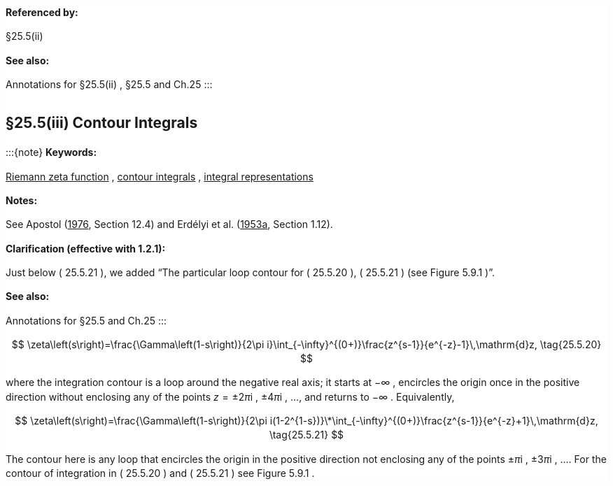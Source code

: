 **Referenced by:**

§25.5(ii)

**See also:**

Annotations for §25.5(ii) , §25.5 and Ch.25
:::


## §25.5(iii) Contour Integrals

:::{note}
**Keywords:**

[Riemann zeta function](http://dlmf.nist.gov/search/search?q=Riemann%20zeta%20function) , [contour integrals](http://dlmf.nist.gov/search/search?q=contour%20integrals) , [integral representations](http://dlmf.nist.gov/search/search?q=integral%20representations)

**Notes:**

See Apostol ([1976](./bib/index.html#bib115 "Introduction to Analytic Number Theory"), Section 12.4) and Erdélyi et al. ([1953a](./bib/E.html#bib751 "Higher Transcendental Functions. Vol. I"), Section 1.12).

**Clarification (effective with 1.2.1):**

Just below ( 25.5.21 ), we added “The particular loop contour for ( 25.5.20 ), ( 25.5.21 ) (see Figure 5.9.1 )”.

**See also:**

Annotations for §25.5 and Ch.25
:::


<a id="E20"></a>
$$
\zeta\left(s\right)=\frac{\Gamma\left(1-s\right)}{2\pi i}\int_{-\infty}^{(0+)}\frac{z^{s-1}}{e^{-z}-1}\,\mathrm{d}z, \tag{25.5.20}
$$

where the integration contour is a loop around the negative real axis; it starts at $-\infty$ , encircles the origin once in the positive direction without enclosing any of the points $z=\pm 2\pi\mathrm{i}$ , $\pm 4\pi\mathrm{i}$ , …, and returns to $-\infty$ . Equivalently,


<a id="E21"></a>
$$
\zeta\left(s\right)=\frac{\Gamma\left(1-s\right)}{2\pi i(1-2^{1-s})}\*\int_{-\infty}^{(0+)}\frac{z^{s-1}}{e^{-z}+1}\,\mathrm{d}z, \tag{25.5.21}
$$

The contour here is any loop that encircles the origin in the positive direction not enclosing any of the points $\pm\pi\mathrm{i}$ , $\pm 3\pi\mathrm{i}$ , …. For the contour of integration in ( 25.5.20 ) and ( 25.5.21 ) see Figure 5.9.1 .

